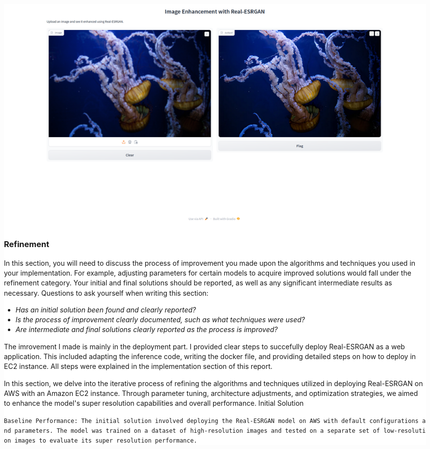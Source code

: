   <img src="assets/gradio_example.png">
</p>



### Refinement
In this section, you will need to discuss the process of improvement you made upon the algorithms and techniques you used in your implementation. For example, adjusting parameters for certain models to acquire improved solutions would fall under the refinement category. Your initial and final solutions should be reported, as well as any significant intermediate results as necessary. Questions to ask yourself when writing this section:
- _Has an initial solution been found and clearly reported?_
- _Is the process of improvement clearly documented, such as what techniques were used?_
- _Are intermediate and final solutions clearly reported as the process is improved?_

The imrovement I made is mainly in the deployment part. I provided clear steps to succefully deploy Real-ESRGAN as a web application. This included adapting the inference code, writing the docker file, and providing detailed steps on how to deploy in EC2 instance. All steps were explained in the implementation section of this report.



In this section, we delve into the iterative process of refining the algorithms and techniques utilized in deploying Real-ESRGAN on AWS with an Amazon EC2 instance. Through parameter tuning, architecture adjustments, and optimization strategies, we aimed to enhance the model's super resolution capabilities and overall performance.
Initial Solution

    Baseline Performance: The initial solution involved deploying the Real-ESRGAN model on AWS with default configurations and parameters. The model was trained on a dataset of high-resolution images and tested on a separate set of low-resolution images to evaluate its super resolution performance.
